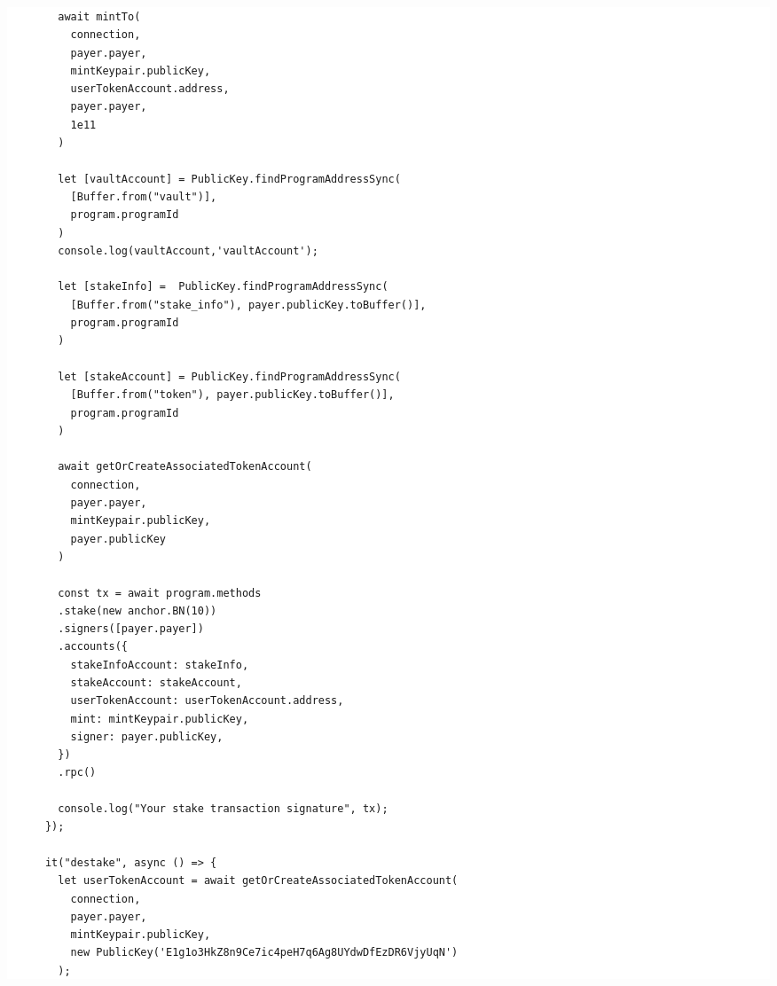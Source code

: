            await mintTo(
              connection,
              payer.payer,
              mintKeypair.publicKey,
              userTokenAccount.address,
              payer.payer,
              1e11
            )
        
            let [vaultAccount] = PublicKey.findProgramAddressSync(
              [Buffer.from("vault")],
              program.programId
            )
            console.log(vaultAccount,'vaultAccount');
        
            let [stakeInfo] =  PublicKey.findProgramAddressSync(
              [Buffer.from("stake_info"), payer.publicKey.toBuffer()],
              program.programId
            )
        
            let [stakeAccount] = PublicKey.findProgramAddressSync(
              [Buffer.from("token"), payer.publicKey.toBuffer()],
              program.programId
            )
        
            await getOrCreateAssociatedTokenAccount(
              connection,
              payer.payer,
              mintKeypair.publicKey,
              payer.publicKey
            )
        
            const tx = await program.methods
            .stake(new anchor.BN(10))
            .signers([payer.payer])
            .accounts({
              stakeInfoAccount: stakeInfo,
              stakeAccount: stakeAccount,
              userTokenAccount: userTokenAccount.address,
              mint: mintKeypair.publicKey,
              signer: payer.publicKey,
            })
            .rpc()
        
            console.log("Your stake transaction signature", tx);
          });
        
          it("destake", async () => {
            let userTokenAccount = await getOrCreateAssociatedTokenAccount(
              connection,
              payer.payer,
              mintKeypair.publicKey,
              new PublicKey('E1g1o3HkZ8n9Ce7ic4peH7q6Ag8UYdwDfEzDR6VjyUqN')
            );
        